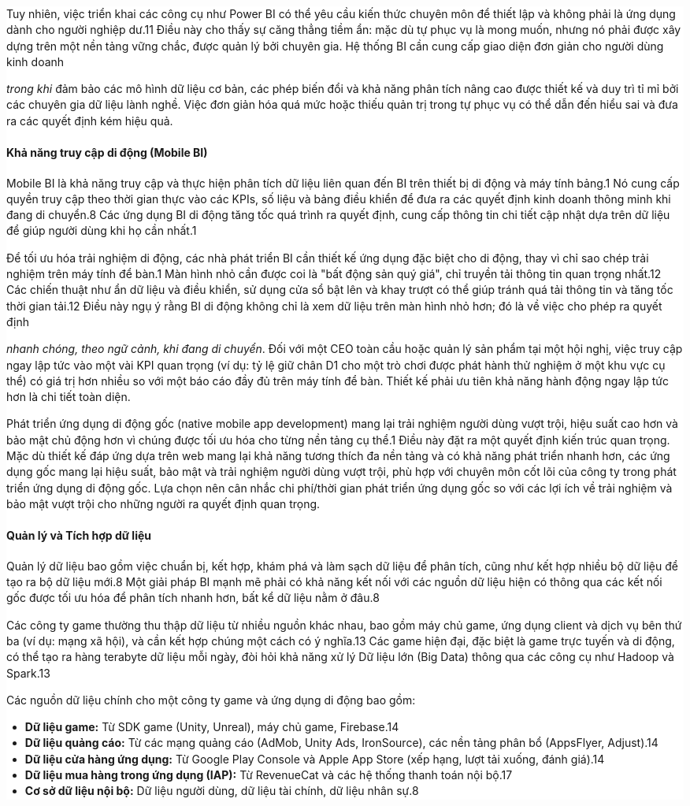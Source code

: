 Tuy nhiên, việc triển khai các công cụ như Power BI có thể yêu cầu kiến thức chuyên môn để thiết lập và không phải là ứng dụng dành cho người nghiệp dư.11 Điều này cho thấy sự căng thẳng tiềm ẩn: mặc dù tự phục vụ là mong muốn, nhưng nó phải được xây dựng trên một nền tảng vững chắc, được quản lý bởi chuyên gia. Hệ thống BI cần cung cấp giao diện đơn giản cho người dùng kinh doanh

*trong khi* đảm bảo các mô hình dữ liệu cơ bản, các phép biến đổi và khả năng phân tích nâng cao được thiết kế và duy trì tỉ mỉ bởi các chuyên gia dữ liệu lành nghề. Việc đơn giản hóa quá mức hoặc thiếu quản trị trong tự phục vụ có thể dẫn đến hiểu sai và đưa ra các quyết định kém hiệu quả.

#### **Khả năng truy cập di động (Mobile BI)**

Mobile BI là khả năng truy cập và thực hiện phân tích dữ liệu liên quan đến BI trên thiết bị di động và máy tính bảng.1 Nó cung cấp quyền truy cập theo thời gian thực vào các KPIs, số liệu và bảng điều khiển để đưa ra các quyết định kinh doanh thông minh khi đang di chuyển.8 Các ứng dụng BI di động tăng tốc quá trình ra quyết định, cung cấp thông tin chi tiết cập nhật dựa trên dữ liệu để giúp người dùng khi họ cần nhất.1

Để tối ưu hóa trải nghiệm di động, các nhà phát triển BI cần thiết kế ứng dụng đặc biệt cho di động, thay vì chỉ sao chép trải nghiệm trên máy tính để bàn.1 Màn hình nhỏ cần được coi là "bất động sản quý giá", chỉ truyền tải thông tin quan trọng nhất.12 Các chiến thuật như ẩn dữ liệu và điều khiển, sử dụng cửa sổ bật lên và khay trượt có thể giúp tránh quá tải thông tin và tăng tốc thời gian tải.12 Điều này ngụ ý rằng BI di động không chỉ là xem dữ liệu trên màn hình nhỏ hơn; đó là về việc cho phép ra quyết định

*nhanh chóng, theo ngữ cảnh, khi đang di chuyển*. Đối với một CEO toàn cầu hoặc quản lý sản phẩm tại một hội nghị, việc truy cập ngay lập tức vào một vài KPI quan trọng (ví dụ: tỷ lệ giữ chân D1 cho một trò chơi được phát hành thử nghiệm ở một khu vực cụ thể) có giá trị hơn nhiều so với một báo cáo đầy đủ trên máy tính để bàn. Thiết kế phải ưu tiên khả năng hành động ngay lập tức hơn là chi tiết toàn diện.

Phát triển ứng dụng di động gốc (native mobile app development) mang lại trải nghiệm người dùng vượt trội, hiệu suất cao hơn và bảo mật chủ động hơn vì chúng được tối ưu hóa cho từng nền tảng cụ thể.1 Điều này đặt ra một quyết định kiến trúc quan trọng. Mặc dù thiết kế đáp ứng dựa trên web mang lại khả năng tương thích đa nền tảng và có khả năng phát triển nhanh hơn, các ứng dụng gốc mang lại hiệu suất, bảo mật và trải nghiệm người dùng vượt trội, phù hợp với chuyên môn cốt lõi của công ty trong phát triển ứng dụng di động gốc. Lựa chọn nên cân nhắc chi phí/thời gian phát triển ứng dụng gốc so với các lợi ích về trải nghiệm và bảo mật vượt trội cho những người ra quyết định quan trọng.

#### **Quản lý và Tích hợp dữ liệu**

Quản lý dữ liệu bao gồm việc chuẩn bị, kết hợp, khám phá và làm sạch dữ liệu để phân tích, cũng như kết hợp nhiều bộ dữ liệu để tạo ra bộ dữ liệu mới.8 Một giải pháp BI mạnh mẽ phải có khả năng kết nối với các nguồn dữ liệu hiện có thông qua các kết nối gốc được tối ưu hóa để phân tích nhanh hơn, bất kể dữ liệu nằm ở đâu.8

Các công ty game thường thu thập dữ liệu từ nhiều nguồn khác nhau, bao gồm máy chủ game, ứng dụng client và dịch vụ bên thứ ba (ví dụ: mạng xã hội), và cần kết hợp chúng một cách có ý nghĩa.13 Các game hiện đại, đặc biệt là game trực tuyến và di động, có thể tạo ra hàng terabyte dữ liệu mỗi ngày, đòi hỏi khả năng xử lý Dữ liệu lớn (Big Data) thông qua các công cụ như Hadoop và Spark.13

Các nguồn dữ liệu chính cho một công ty game và ứng dụng di động bao gồm:

* **Dữ liệu game:** Từ SDK game (Unity, Unreal), máy chủ game, Firebase.14  
* **Dữ liệu quảng cáo:** Từ các mạng quảng cáo (AdMob, Unity Ads, IronSource), các nền tảng phân bổ (AppsFlyer, Adjust).14  
* **Dữ liệu cửa hàng ứng dụng:** Từ Google Play Console và Apple App Store (xếp hạng, lượt tải xuống, đánh giá).14  
* **Dữ liệu mua hàng trong ứng dụng (IAP):** Từ RevenueCat và các hệ thống thanh toán nội bộ.17  
* **Cơ sở dữ liệu nội bộ:** Dữ liệu người dùng, dữ liệu tài chính, dữ liệu nhân sự.8
